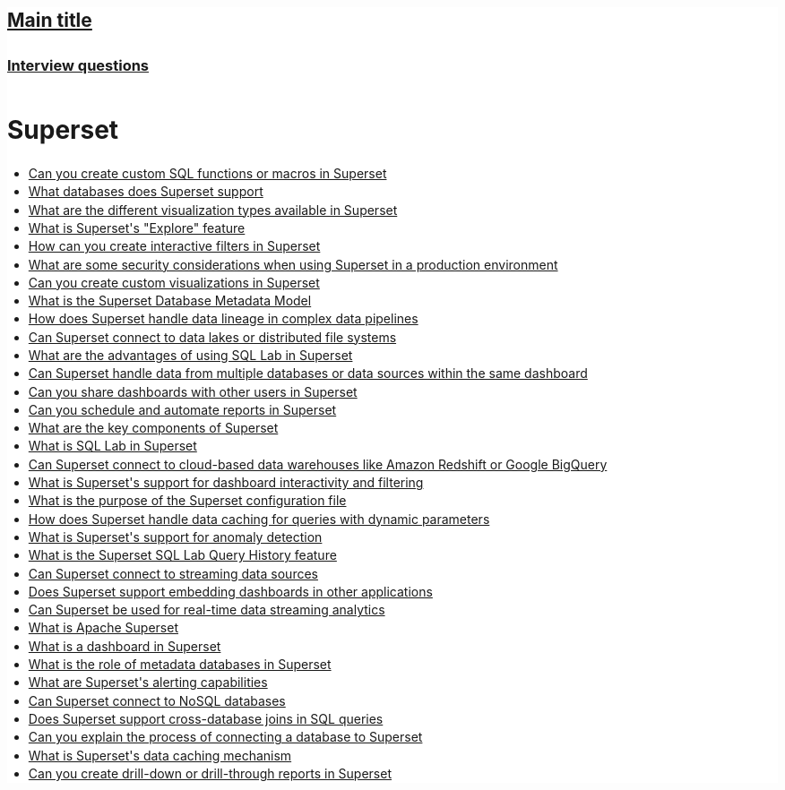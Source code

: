 ## [Main title](../README.md)
### [Interview questions](full.md)
# Superset
+ [Can you create custom SQL functions or macros in Superset](Can-you-create-custom-SQL-functions-or-macros-in-Superset)
+ [What databases does Superset support](What-databases-does-Superset-support)
+ [What are the different visualization types available in Superset](What-are-the-different-visualization-types-available-in-Superset)
+ [What is Superset's "Explore" feature](What-is-Superset's-"Explore"-feature)
+ [How can you create interactive filters in Superset](How-can-you-create-interactive-filters-in-Superset)
+ [What are some security considerations when using Superset in a production environment](What-are-some-security-considerations-when-using-Superset-in-a-production-environment)
+ [Can you create custom visualizations in Superset](Can-you-create-custom-visualizations-in-Superset)
+ [What is the Superset Database Metadata Model](What-is-the-Superset-Database-Metadata-Model)
+ [How does Superset handle data lineage in complex data pipelines](How-does-Superset-handle-data-lineage-in-complex-data-pipelines)
+ [Can Superset connect to data lakes or distributed file systems](Can-Superset-connect-to-data-lakes-or-distributed-file-systems)
+ [What are the advantages of using SQL Lab in Superset](What-are-the-advantages-of-using-SQL-Lab-in-Superset)
+ [Can Superset handle data from multiple databases or data sources within the same dashboard](Can-Superset-handle-data-from-multiple-databases-or-data-sources-within-the-same-dashboard)
+ [Can you share dashboards with other users in Superset](Can-you-share-dashboards-with-other-users-in-Superset)
+ [Can you schedule and automate reports in Superset](Can-you-schedule-and-automate-reports-in-Superset)
+ [What are the key components of Superset](What-are-the-key-components-of-Superset)
+ [What is SQL Lab in Superset](What-is-SQL-Lab-in-Superset)
+ [Can Superset connect to cloud-based data warehouses like Amazon Redshift or Google BigQuery](Can-Superset-connect-to-cloud-based-data-warehouses-like-Amazon-Redshift-or-Google-BigQuery)
+ [What is Superset's support for dashboard interactivity and filtering](What-is-Superset's-support-for-dashboard-interactivity-and-filtering)
+ [What is the purpose of the Superset configuration file](What-is-the-purpose-of-the-Superset-configuration-file)
+ [How does Superset handle data caching for queries with dynamic parameters](How-does-Superset-handle-data-caching-for-queries-with-dynamic-parameters)
+ [What is Superset's support for anomaly detection](What-is-Superset's-support-for-anomaly-detection)
+ [What is the Superset SQL Lab Query History feature](What-is-the-Superset-SQL-Lab-Query-History-feature)
+ [Can Superset connect to streaming data sources](Can-Superset-connect-to-streaming-data-sources)
+ [Does Superset support embedding dashboards in other applications](Does-Superset-support-embedding-dashboards-in-other-applications)
+ [Can Superset be used for real-time data streaming analytics](Can-Superset-be-used-for-real-time-data-streaming-analytics)
+ [What is Apache Superset](What-is-Apache-Superset)
+ [What is a dashboard in Superset](What-is-a-dashboard-in-Superset)
+ [What is the role of metadata databases in Superset](What-is-the-role-of-metadata-databases-in-Superset)
+ [What are Superset's alerting capabilities](What-are-Superset's-alerting-capabilities)
+ [Can Superset connect to NoSQL databases](Can-Superset-connect-to-NoSQL-databases)
+ [Does Superset support cross-database joins in SQL queries](Does-Superset-support-cross-database-joins-in-SQL-queries)
+ [Can you explain the process of connecting a database to Superset](Can-you-explain-the-process-of-connecting-a-database-to-Superset)
+ [What is Superset's data caching mechanism](What-is-Superset's-data-caching-mechanism)
+ [Can you create drill-down or drill-through reports in Superset](Can-you-create-drill-down-or-drill-through-reports-in-Superset)